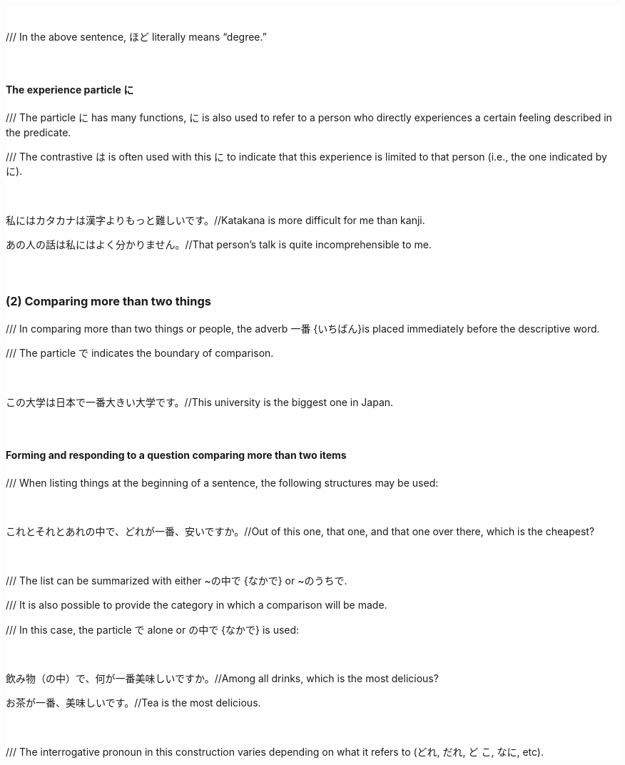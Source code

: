 <br>

/// In the above sentence, ほど literally means “degree.”

<br>

#### The experience particle に

/// The particle に has many functions, に is also used to refer to a person who directly experiences a certain feeling described in the predicate.

/// The contrastive は is often used with this に to indicate that this experience is limited to that person (i.e., the one indicated by に).

<br>

私にはカタカナは漢字よりもっと難しいです。//Katakana is more difficult for me than kanji.

あの人の話は私にはよく分かりません。//That person’s talk is quite incomprehensible to me.

<br>

### (2) Comparing more than two things

/// In comparing more than two things or people, the adverb 一番 {いちばん}is placed immediately before the descriptive word.

/// The particle で indicates the boundary of comparison.

<br>

この大学は日本で一番大きい大学です。//This university is the biggest one in Japan.

<br>

#### Forming and responding to a question comparing more than two items

/// When listing things at the beginning of a sentence, the following structures may be used:

<br>

これとそれとあれの中で、どれが一番、安いですか。//Out of this one, that one, and that one over there, which is the cheapest?

<br>

/// The list can be summarized with either ~の中で {なかで} or ~のうちで.

/// It is also possible to provide the category in which a comparison will be made.

/// In this case, the particle で alone or の中で  {なかで} is used:

<br>

飲み物（の中）で、何が一番美味しいですか。//Among all drinks, which is the most delicious?

お茶が一番、美味しいです。//Tea is the most delicious.

<br>

/// The interrogative pronoun in this construction varies depending on what it refers to (どれ, だれ, ど こ, なに, etc).
